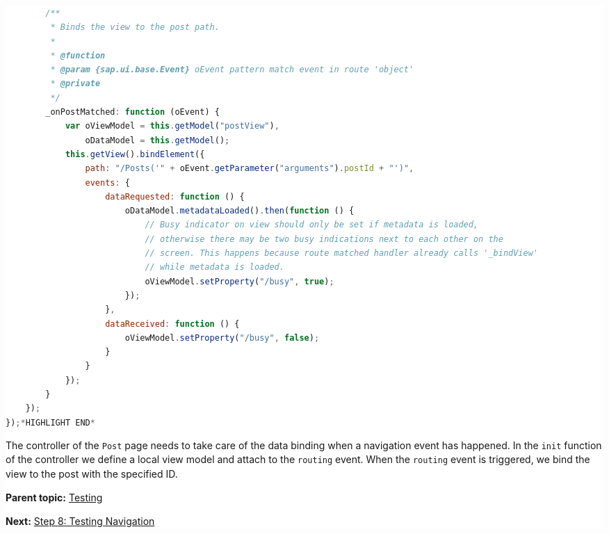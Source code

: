 ``` js
		/**
		 * Binds the view to the post path.
		 *
		 * @function
		 * @param {sap.ui.base.Event} oEvent pattern match event in route 'object'
		 * @private
		 */
		_onPostMatched: function (oEvent) {
			var oViewModel = this.getModel("postView"),
				oDataModel = this.getModel();
			this.getView().bindElement({
				path: "/Posts('" + oEvent.getParameter("arguments").postId + "')",
				events: {
					dataRequested: function () {
						oDataModel.metadataLoaded().then(function () {
							// Busy indicator on view should only be set if metadata is loaded,
							// otherwise there may be two busy indications next to each other on the
							// screen. This happens because route matched handler already calls '_bindView'
							// while metadata is loaded.
							oViewModel.setProperty("/busy", true);
						});
					},
					dataReceived: function () {
						oViewModel.setProperty("/busy", false);
					}
				}
			});
		}
	});
});*HIGHLIGHT END*
```

The controller of the `Post` page needs to take care of the data binding when a navigation event has happened. In the `init` function of the controller we define a local view model and attach to the `routing` event. When the `routing` event is triggered, we bind the view to the post with the specified ID.

**Parent topic:** [Testing](Testing_291c912.md "In this tutorial we will test application functionality with the testing tools that are delivered with OpenUI5. At different steps of this tutorial you will write tests using QUnit, OPA5, and the OData V2 mock server. Additionally, you will learn about testing strategies, Test Driven Development (TDD), and much more.")

**Next:** [Step 8: Testing Navigation](Step_8_Testing_Navigation_10592af.md "So far, we have a list of posts on the home page of the app. But typically, a post comes with more details that should be displayed on a separate detail page. We call it the post page because it displays details of a post. In this step we will introduce a new journey to test the post page. We write tests that trigger typical navigation events with OPA. Testing navigation greatly helps in reducing manual testing efforts as it covers a lot of testing paths. It is good practice to cover every view of your application with at least one test, since OPA will check if an exception is thrown. In this way you can detect critical errors very fast.")
